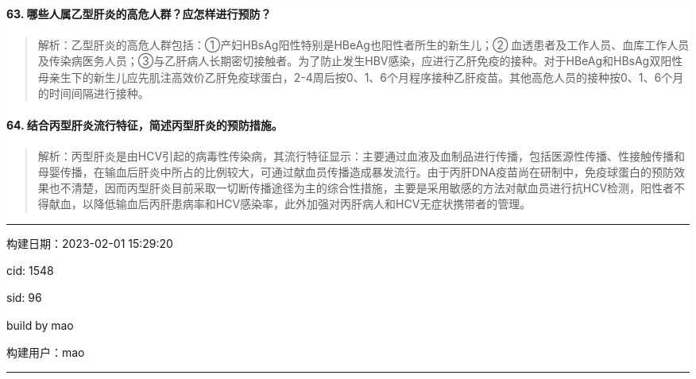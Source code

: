 


#### 63. 哪些人属乙型肝炎的高危人群？应怎样进行预防？

> 解析：乙型肝炎的高危人群包括：①产妇HBsAg阳性特别是HBeAg也阳性者所生的新生儿；② 血透患者及工作人员、血库工作人员及传染病医务人员；③与乙肝病人长期密切接触者。为了防止发生HBV感染，应进行乙肝免疫的接种。对于HBeAg和HBsAg双阳性母亲生下的新生儿应先肌注高效价乙肝免疫球蛋白，2-4周后按0、1、6个月程序接种乙肝疫苗。其他高危人员的接种按0、1、6个月的时间间隔进行接种。 







#### 64. 结合丙型肝炎流行特征，简述丙型肝炎的预防措施。

> 解析：丙型肝炎是由HCV引起的病毒性传染病，其流行特征显示：主要通过血液及血制品进行传播，包括医源性传播、性接触传播和母婴传播，在输血后肝炎中所占的比例较大，可通过献血员传播造成暴发流行。由于丙肝DNA疫苗尚在研制中，免疫球蛋白的预防效果也不清楚，因而丙型肝炎目前采取一切断传播途径为主的综合性措施，主要是采用敏感的方法对献血员进行抗HCV检测，阳性者不得献血，以降低输血后丙肝患病率和HCV感染率，此外加强对丙肝病人和HCV无症状携带者的管理。

















---

构建日期：2023-02-01 15:29:20

cid: 1548

sid: 96

build  by  mao

构建用户：mao

---